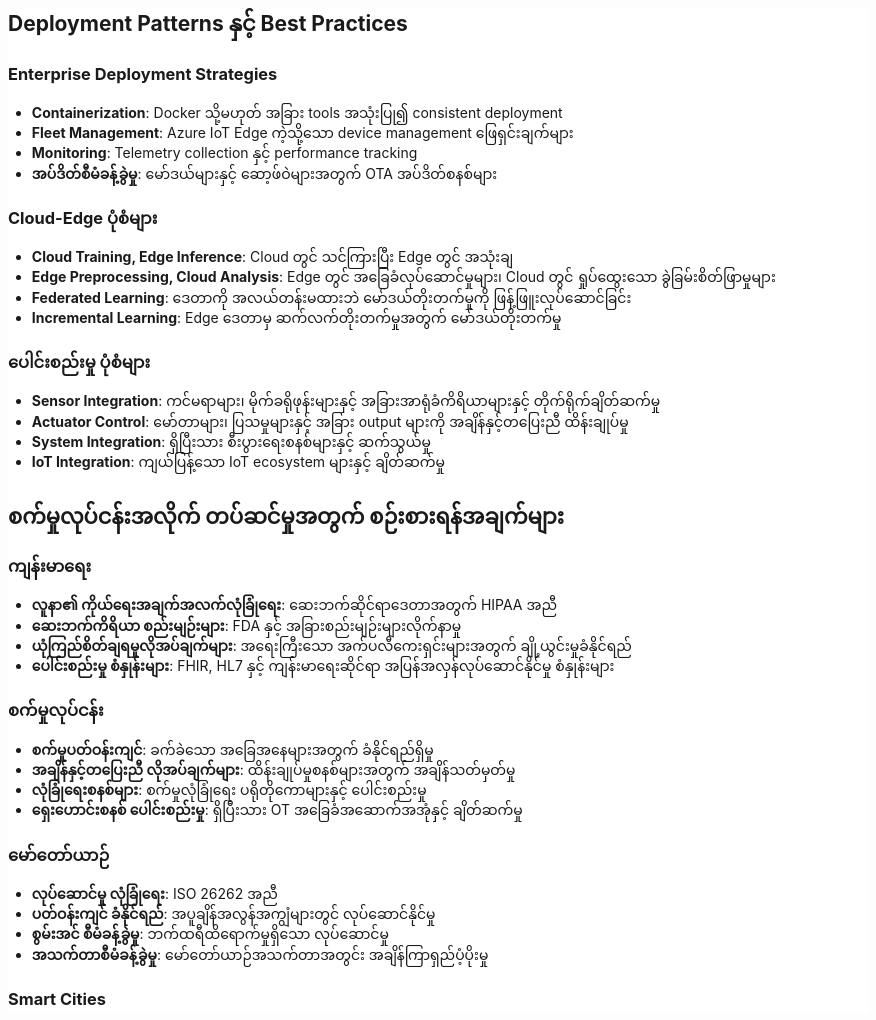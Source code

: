 ## Deployment Patterns နှင့် Best Practices

### Enterprise Deployment Strategies

- **Containerization**: Docker သို့မဟုတ် အခြား tools အသုံးပြု၍ consistent deployment
- **Fleet Management**: Azure IoT Edge ကဲ့သို့သော device management ဖြေရှင်းချက်များ
- **Monitoring**: Telemetry collection နှင့် performance tracking
- **အပ်ဒိတ်စီမံခန့်ခွဲမှု**: မော်ဒယ်များနှင့် ဆော့ဖ်ဝဲများအတွက် OTA အပ်ဒိတ်စနစ်များ

### Cloud-Edge ပုံစံများ

- **Cloud Training, Edge Inference**: Cloud တွင် သင်ကြားပြီး Edge တွင် အသုံးချ
- **Edge Preprocessing, Cloud Analysis**: Edge တွင် အခြေခံလုပ်ဆောင်မှုများ၊ Cloud တွင် ရှုပ်ထွေးသော ခွဲခြမ်းစိတ်ဖြာမှုများ
- **Federated Learning**: ဒေတာကို အလယ်တန်းမထားဘဲ မော်ဒယ်တိုးတက်မှုကို ဖြန့်ဖြူးလုပ်ဆောင်ခြင်း
- **Incremental Learning**: Edge ဒေတာမှ ဆက်လက်တိုးတက်မှုအတွက် မော်ဒယ်တိုးတက်မှု

### ပေါင်းစည်းမှု ပုံစံများ

- **Sensor Integration**: ကင်မရာများ၊ မိုက်ခရိုဖုန်းများနှင့် အခြားအာရုံခံကိရိယာများနှင့် တိုက်ရိုက်ချိတ်ဆက်မှု
- **Actuator Control**: မော်တာများ၊ ပြသမှုများနှင့် အခြား output များကို အချိန်နှင့်တပြေးညီ ထိန်းချုပ်မှု
- **System Integration**: ရှိပြီးသား စီးပွားရေးစနစ်များနှင့် ဆက်သွယ်မှု
- **IoT Integration**: ကျယ်ပြန့်သော IoT ecosystem များနှင့် ချိတ်ဆက်မှု

## စက်မှုလုပ်ငန်းအလိုက် တပ်ဆင်မှုအတွက် စဉ်းစားရန်အချက်များ

### ကျန်းမာရေး

- **လူနာ၏ ကိုယ်ရေးအချက်အလက်လုံခြုံရေး**: ဆေးဘက်ဆိုင်ရာဒေတာအတွက် HIPAA အညီ
- **ဆေးဘက်ကိရိယာ စည်းမျဉ်းများ**: FDA နှင့် အခြားစည်းမျဉ်းများလိုက်နာမှု
- **ယုံကြည်စိတ်ချရမှုလိုအပ်ချက်များ**: အရေးကြီးသော အက်ပလီကေးရှင်းများအတွက် ချို့ယွင်းမှုခံနိုင်ရည်
- **ပေါင်းစည်းမှု စံနှုန်းများ**: FHIR, HL7 နှင့် ကျန်းမာရေးဆိုင်ရာ အပြန်အလှန်လုပ်ဆောင်နိုင်မှု စံနှုန်းများ

### စက်မှုလုပ်ငန်း

- **စက်မှုပတ်ဝန်းကျင်**: ခက်ခဲသော အခြေအနေများအတွက် ခံနိုင်ရည်ရှိမှု
- **အချိန်နှင့်တပြေးညီ လိုအပ်ချက်များ**: ထိန်းချုပ်မှုစနစ်များအတွက် အချိန်သတ်မှတ်မှု
- **လုံခြုံရေးစနစ်များ**: စက်မှုလုံခြုံရေး ပရိုတိုကောများနှင့် ပေါင်းစည်းမှု
- **ရှေးဟောင်းစနစ် ပေါင်းစည်းမှု**: ရှိပြီးသား OT အခြေခံအဆောက်အအုံနှင့် ချိတ်ဆက်မှု

### မော်တော်ယာဉ်

- **လုပ်ဆောင်မှု လုံခြုံရေး**: ISO 26262 အညီ
- **ပတ်ဝန်းကျင် ခံနိုင်ရည်**: အပူချိန်အလွန်အကျွံများတွင် လုပ်ဆောင်နိုင်မှု
- **စွမ်းအင် စီမံခန့်ခွဲမှု**: ဘက်ထရီထိရောက်မှုရှိသော လုပ်ဆောင်မှု
- **အသက်တာစီမံခန့်ခွဲမှု**: မော်တော်ယာဉ်အသက်တာအတွင်း အချိန်ကြာရှည်ပံ့ပိုးမှု

### Smart Cities
